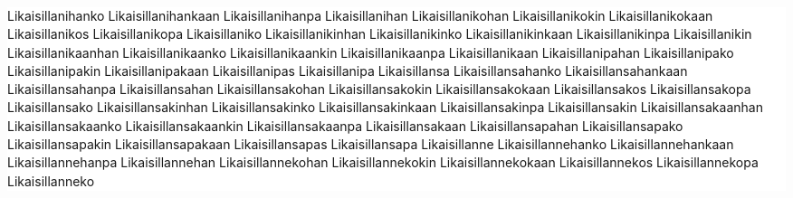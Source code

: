 Likaisillanihanko
Likaisillanihankaan
Likaisillanihanpa
Likaisillanihan
Likaisillanikohan
Likaisillanikokin
Likaisillanikokaan
Likaisillanikos
Likaisillanikopa
Likaisillaniko
Likaisillanikinhan
Likaisillanikinko
Likaisillanikinkaan
Likaisillanikinpa
Likaisillanikin
Likaisillanikaanhan
Likaisillanikaanko
Likaisillanikaankin
Likaisillanikaanpa
Likaisillanikaan
Likaisillanipahan
Likaisillanipako
Likaisillanipakin
Likaisillanipakaan
Likaisillanipas
Likaisillanipa
Likaisillansa
Likaisillansahanko
Likaisillansahankaan
Likaisillansahanpa
Likaisillansahan
Likaisillansakohan
Likaisillansakokin
Likaisillansakokaan
Likaisillansakos
Likaisillansakopa
Likaisillansako
Likaisillansakinhan
Likaisillansakinko
Likaisillansakinkaan
Likaisillansakinpa
Likaisillansakin
Likaisillansakaanhan
Likaisillansakaanko
Likaisillansakaankin
Likaisillansakaanpa
Likaisillansakaan
Likaisillansapahan
Likaisillansapako
Likaisillansapakin
Likaisillansapakaan
Likaisillansapas
Likaisillansapa
Likaisillanne
Likaisillannehanko
Likaisillannehankaan
Likaisillannehanpa
Likaisillannehan
Likaisillannekohan
Likaisillannekokin
Likaisillannekokaan
Likaisillannekos
Likaisillannekopa
Likaisillanneko